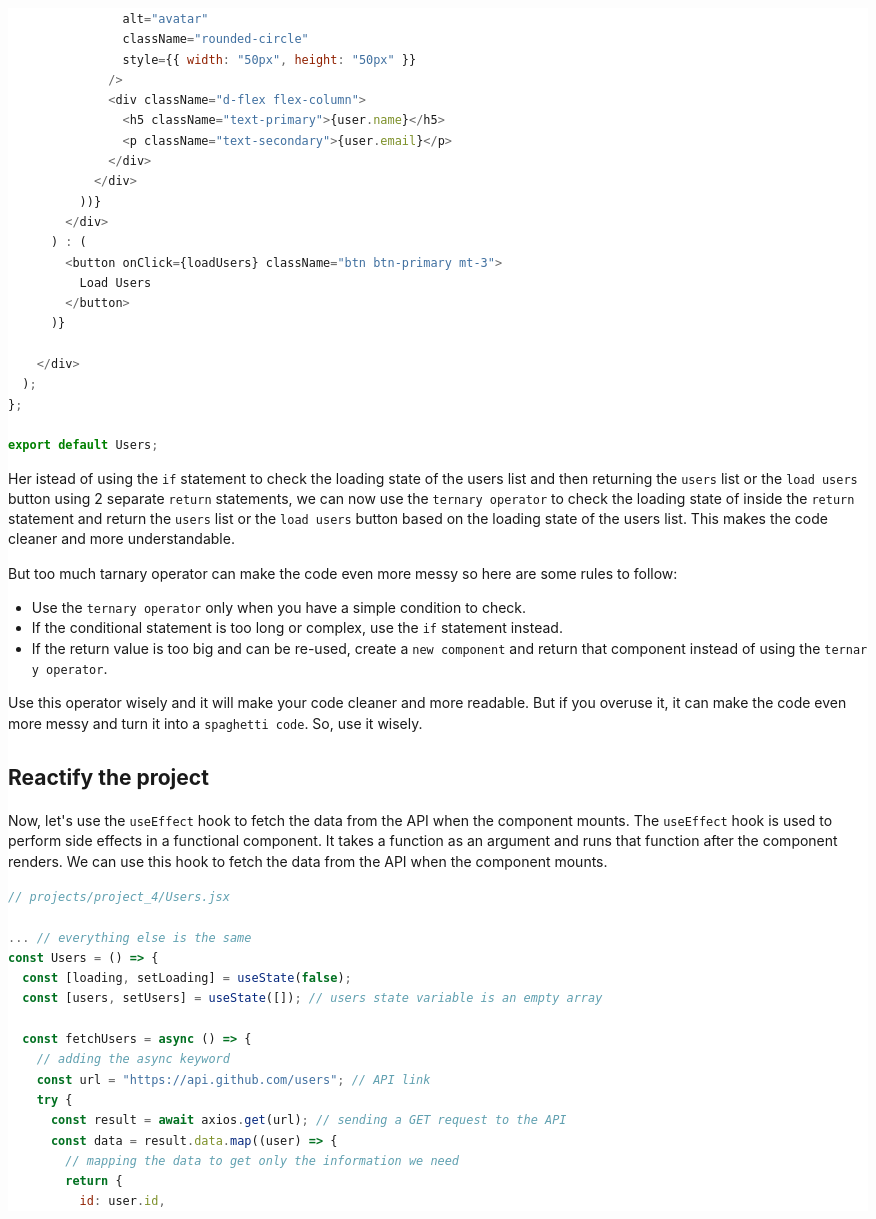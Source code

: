 ```js {.line-numbers}
                alt="avatar"
                className="rounded-circle"
                style={{ width: "50px", height: "50px" }}
              />
              <div className="d-flex flex-column">
                <h5 className="text-primary">{user.name}</h5>
                <p className="text-secondary">{user.email}</p>
              </div>
            </div>
          ))}
        </div>
      ) : (
        <button onClick={loadUsers} className="btn btn-primary mt-3">
          Load Users
        </button>
      )}

    </div>
  );
};

export default Users;

```

Her istead of using the `if` statement to check the loading state of the users list and then returning the `users` list or the `load users` button using 2 separate `return` statements, we can now use the `ternary operator` to check the loading state of inside the `return` statement and return the `users` list or the `load users` button based on the loading state of the users list. This makes the code cleaner and more understandable.

But too much tarnary operator can make the code even more messy so here are some rules to follow:

- Use the `ternary operator` only when you have a simple condition to check.
- If the conditional statement is too long or complex, use the `if` statement instead.
- If the return value is too big and can be re-used, create a `new component` and return that component instead of using the `ternary operator`.

Use this operator wisely and it will make your code cleaner and more readable. But if you overuse it, it can make the code even more messy and turn it into a `spaghetti code`. So, use it wisely.

## Reactify the project

Now, let's use the `useEffect` hook to fetch the data from the API when the component mounts. The `useEffect` hook is used to perform side effects in a functional component. It takes a function as an argument and runs that function after the component renders. We can use this hook to fetch the data from the API when the component mounts.

```js {.line-numbers}
// projects/project_4/Users.jsx

... // everything else is the same
const Users = () => {
  const [loading, setLoading] = useState(false);
  const [users, setUsers] = useState([]); // users state variable is an empty array

  const fetchUsers = async () => {
    // adding the async keyword
    const url = "https://api.github.com/users"; // API link
    try {
      const result = await axios.get(url); // sending a GET request to the API
      const data = result.data.map((user) => {
        // mapping the data to get only the information we need
        return {
          id: user.id,
```